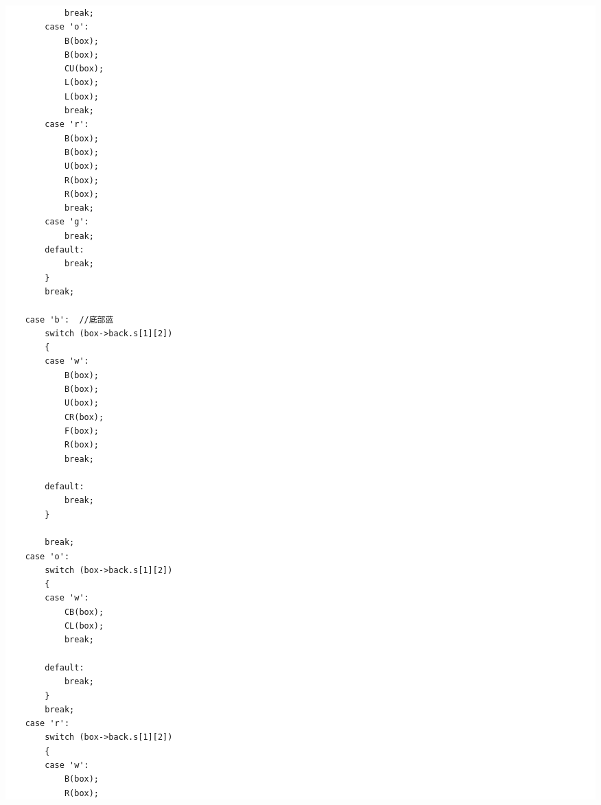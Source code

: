 				break;
			case 'o':
				B(box);
				B(box);
				CU(box);
				L(box);
				L(box);
				break;
			case 'r':
				B(box);
				B(box);
				U(box);
				R(box);
				R(box);
				break;
			case 'g':
				break;
			default:
				break;
			}
			break;

		case 'b':  //底部蓝
			switch (box->back.s[1][2])
			{
			case 'w':
				B(box);
				B(box);
				U(box);
				CR(box);
				F(box);
				R(box);
				break;

			default:
				break;
			}

			break;
		case 'o':
			switch (box->back.s[1][2])
			{
			case 'w':
				CB(box);
				CL(box);
				break;

			default:
				break;
			}
			break;
		case 'r':
			switch (box->back.s[1][2])
			{
			case 'w':
				B(box);
				R(box);
